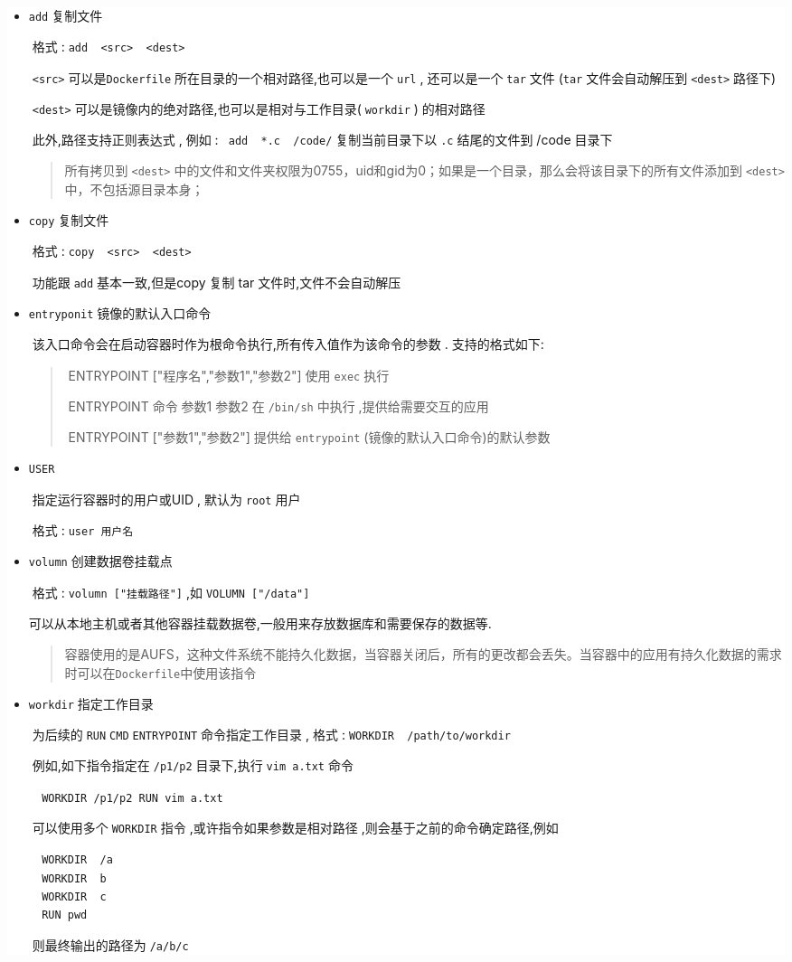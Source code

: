 - `add` 复制文件

  ​	格式 : `add  <src>  <dest>` 

  ​	`<src>` 可以是`Dockerfile` 所在目录的一个相对路径,也可以是一个 `url` , 还可以是一个 `tar` 文件 (`tar` 文件会自动解压到 `<dest>` 路径下)

  ​	`<dest>` 可以是镜像内的绝对路径,也可以是相对与工作目录( `workdir` ) 的相对路径

  ​	此外,路径支持正则表达式 , 例如 : ` add  *.c  /code/` 复制当前目录下以 `.c` 结尾的文件到 /code 目录下

  > 所有拷贝到 `<dest>` 中的文件和文件夹权限为0755，uid和gid为0；如果是一个目录，那么会将该目录下的所有文件添加到 `<dest>` 中，不包括源目录本身；

- `copy` 复制文件

  ​	格式 : `copy  <src>  <dest>` 

  ​	功能跟 `add` 基本一致,但是copy 复制 tar 文件时,文件不会自动解压 

- `entryponit`  镜像的默认入口命令

  ​	该入口命令会在启动容器时作为根命令执行,所有传入值作为该命令的参数 . 支持的格式如下:

  > ​	ENTRYPOINT  ["程序名","参数1","参数2"] 	使用 `exec` 执行
  >
  > ​	ENTRYPOINT  命令  参数1  参数2 			在 `/bin/sh` 中执行 ,提供给需要交互的应用
  >
  > ​	ENTRYPOINT  ["参数1","参数2"]				提供给 `entrypoint` (镜像的默认入口命令)的默认参数


- `USER` 

  ​	指定运行容器时的用户或UID , 默认为 `root` 用户

  ​	格式 : `user 用户名`


- `volumn` 创建数据卷挂载点

  ​	格式 : `volumn ["挂载路径"]` ,如 `VOLUMN ["/data"]`

  ​	可以从本地主机或者其他容器挂载数据卷,一般用来存放数据库和需要保存的数据等.

  > 容器使用的是AUFS，这种文件系统不能持久化数据，当容器关闭后，所有的更改都会丢失。当容器中的应用有持久化数据的需求时可以在`Dockerfile`中使用该指令

- `workdir` 指定工作目录

  ​	为后续的 `RUN` `CMD` `ENTRYPOINT` 命令指定工作目录 , 格式 : `WORKDIR  /path/to/workdir`

  ​	例如,如下指令指定在 `/p1/p2` 目录下,执行 `vim a.txt` 命令

  ```Sh
  	WORKDIR /p1/p2 RUN vim a.txt
  ```

  ​	可以使用多个 `WORKDIR` 指令 ,或许指令如果参数是相对路径 ,则会基于之前的命令确定路径,例如

  ```Sh
  	WORKDIR  /a
  	WORKDIR  b
  	WORKDIR  c
  	RUN pwd
  ```

  ​	则最终输出的路径为 `/a/b/c`
